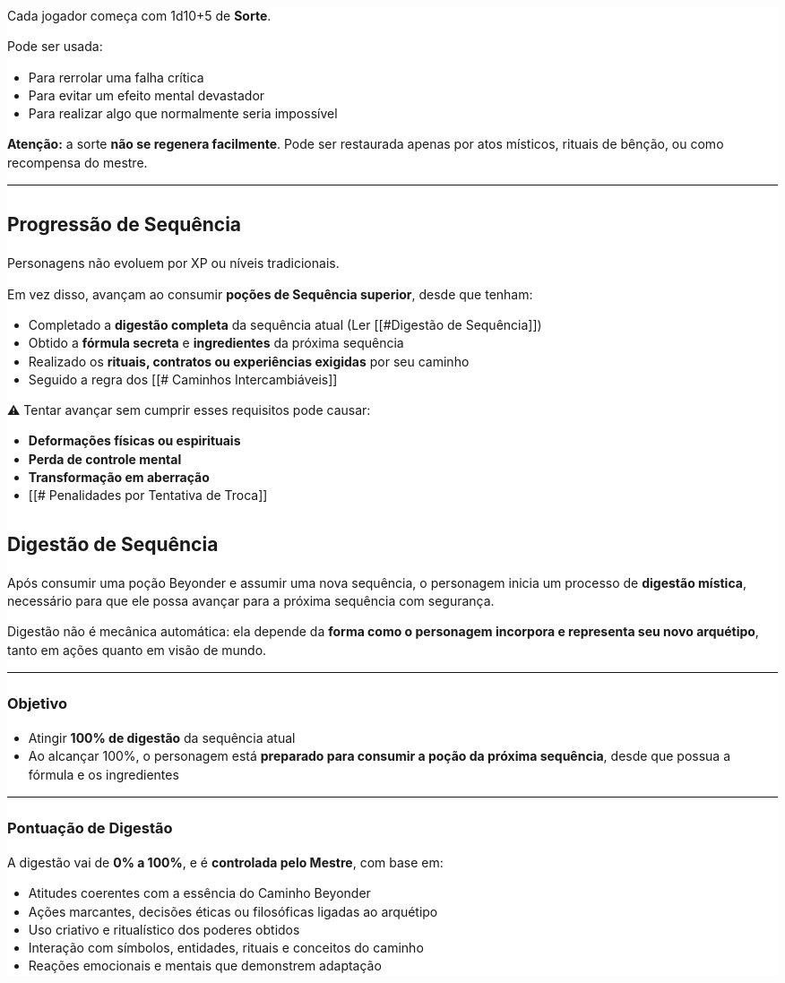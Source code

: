 Cada jogador começa com 1d10+5 de **Sorte**.

Pode ser usada:

- Para rerrolar uma falha crítica
- Para evitar um efeito mental devastador
- Para realizar algo que normalmente seria impossível

**Atenção:** a sorte **não se regenera facilmente**. Pode ser restaurada apenas por atos místicos, rituais de bênção, ou como recompensa do mestre.

---
## Progressão de Sequência

Personagens não evoluem por XP ou níveis tradicionais.

Em vez disso, avançam ao consumir **poções de Sequência superior**, desde que tenham:

- Completado a **digestão completa** da sequência atual (Ler [[#Digestão de Sequência]])
- Obtido a **fórmula secreta** e **ingredientes** da próxima sequência
- Realizado os **rituais, contratos ou experiências exigidas** por seu caminho
- Seguido a regra dos [[# Caminhos Intercambiáveis]]


⚠️ Tentar avançar sem cumprir esses requisitos pode causar:
- **Deformações físicas ou espirituais**
- **Perda de controle mental**
- **Transformação em aberração**
- [[# Penalidades por Tentativa de Troca]]

## Digestão de Sequência

Após consumir uma poção Beyonder e assumir uma nova sequência, o personagem inicia um processo de **digestão mística**, necessário para que ele possa avançar para a próxima sequência com segurança.

Digestão não é mecânica automática: ela depende da **forma como o personagem incorpora e representa seu novo arquétipo**, tanto em ações quanto em visão de mundo.

---

### Objetivo

- Atingir **100% de digestão** da sequência atual
- Ao alcançar 100%, o personagem está **preparado para consumir a poção da próxima sequência**, desde que possua a fórmula e os ingredientes

---

### Pontuação de Digestão

A digestão vai de **0% a 100%**, e é **controlada pelo Mestre**, com base em:

- Atitudes coerentes com a essência do Caminho Beyonder
- Ações marcantes, decisões éticas ou filosóficas ligadas ao arquétipo
- Uso criativo e ritualístico dos poderes obtidos
- Interação com símbolos, entidades, rituais e conceitos do caminho
- Reações emocionais e mentais que demonstrem adaptação
